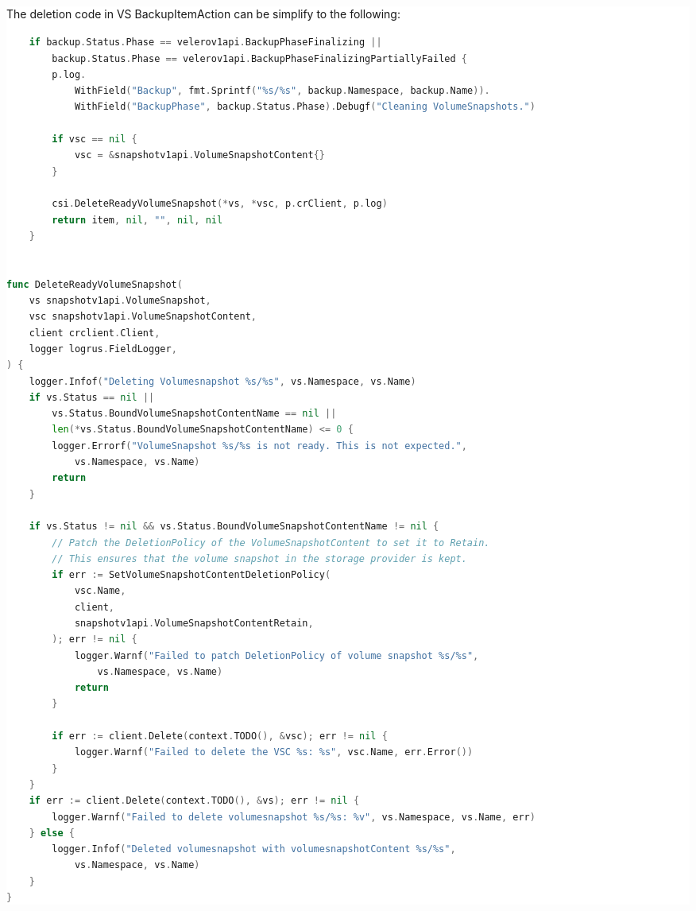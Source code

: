The deletion code in VS BackupItemAction can be simplify to the following:

``` go
	if backup.Status.Phase == velerov1api.BackupPhaseFinalizing ||
		backup.Status.Phase == velerov1api.BackupPhaseFinalizingPartiallyFailed {
		p.log.
			WithField("Backup", fmt.Sprintf("%s/%s", backup.Namespace, backup.Name)).
			WithField("BackupPhase", backup.Status.Phase).Debugf("Cleaning VolumeSnapshots.")

		if vsc == nil {
			vsc = &snapshotv1api.VolumeSnapshotContent{}
		}

		csi.DeleteReadyVolumeSnapshot(*vs, *vsc, p.crClient, p.log)
		return item, nil, "", nil, nil
	}


func DeleteReadyVolumeSnapshot(
	vs snapshotv1api.VolumeSnapshot,
	vsc snapshotv1api.VolumeSnapshotContent,
	client crclient.Client,
	logger logrus.FieldLogger,
) {
	logger.Infof("Deleting Volumesnapshot %s/%s", vs.Namespace, vs.Name)
	if vs.Status == nil ||
		vs.Status.BoundVolumeSnapshotContentName == nil ||
		len(*vs.Status.BoundVolumeSnapshotContentName) <= 0 {
		logger.Errorf("VolumeSnapshot %s/%s is not ready. This is not expected.",
			vs.Namespace, vs.Name)
		return
	}

	if vs.Status != nil && vs.Status.BoundVolumeSnapshotContentName != nil {
		// Patch the DeletionPolicy of the VolumeSnapshotContent to set it to Retain.
		// This ensures that the volume snapshot in the storage provider is kept.
		if err := SetVolumeSnapshotContentDeletionPolicy(
			vsc.Name,
			client,
			snapshotv1api.VolumeSnapshotContentRetain,
		); err != nil {
			logger.Warnf("Failed to patch DeletionPolicy of volume snapshot %s/%s",
				vs.Namespace, vs.Name)
			return
		}

		if err := client.Delete(context.TODO(), &vsc); err != nil {
			logger.Warnf("Failed to delete the VSC %s: %s", vsc.Name, err.Error())
		}
	}
	if err := client.Delete(context.TODO(), &vs); err != nil {
		logger.Warnf("Failed to delete volumesnapshot %s/%s: %v", vs.Namespace, vs.Name, err)
	} else {
		logger.Infof("Deleted volumesnapshot with volumesnapshotContent %s/%s",
			vs.Namespace, vs.Name)
	}
}
```
